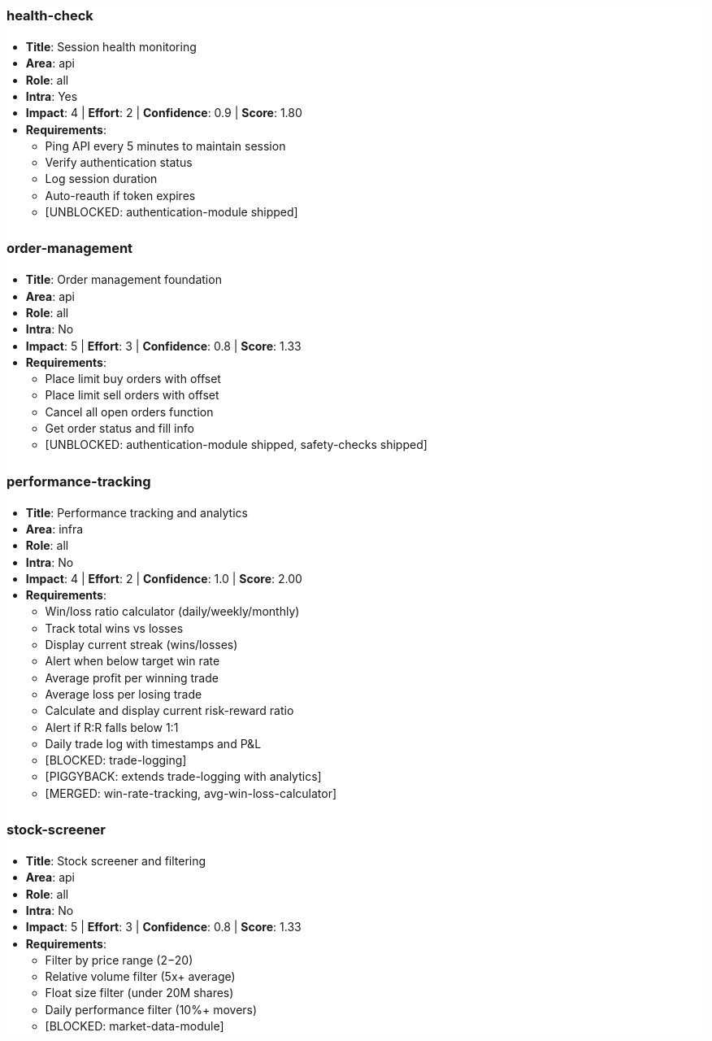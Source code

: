 ### health-check
- **Title**: Session health monitoring
- **Area**: api
- **Role**: all
- **Intra**: Yes
- **Impact**: 4 | **Effort**: 2 | **Confidence**: 0.9 | **Score**: 1.80
- **Requirements**:
  - Ping API every 5 minutes to maintain session
  - Verify authentication status
  - Log session duration
  - Auto-reauth if token expires
  - [UNBLOCKED: authentication-module shipped]

### order-management
- **Title**: Order management foundation
- **Area**: api
- **Role**: all
- **Intra**: No
- **Impact**: 5 | **Effort**: 3 | **Confidence**: 0.8 | **Score**: 1.33
- **Requirements**:
  - Place limit buy orders with offset
  - Place limit sell orders with offset
  - Cancel all open orders function
  - Get order status and fill info
  - [UNBLOCKED: authentication-module shipped, safety-checks shipped]

### performance-tracking
- **Title**: Performance tracking and analytics
- **Area**: infra
- **Role**: all
- **Intra**: No
- **Impact**: 4 | **Effort**: 2 | **Confidence**: 1.0 | **Score**: 2.00
- **Requirements**:
  - Win/loss ratio calculator (daily/weekly/monthly)
  - Track total wins vs losses
  - Display current streak (wins/losses)
  - Alert when below target win rate
  - Average profit per winning trade
  - Average loss per losing trade
  - Calculate and display current risk-reward ratio
  - Alert if R:R falls below 1:1
  - Daily trade log with timestamps and P&L
  - [BLOCKED: trade-logging]
  - [PIGGYBACK: extends trade-logging with analytics]
  - [MERGED: win-rate-tracking, avg-win-loss-calculator]

### stock-screener
- **Title**: Stock screener and filtering
- **Area**: api
- **Role**: all
- **Intra**: No
- **Impact**: 5 | **Effort**: 3 | **Confidence**: 0.8 | **Score**: 1.33
- **Requirements**:
  - Filter by price range ($2-$20)
  - Relative volume filter (5x+ average)
  - Float size filter (under 20M shares)
  - Daily performance filter (10%+ movers)
  - [BLOCKED: market-data-module]
